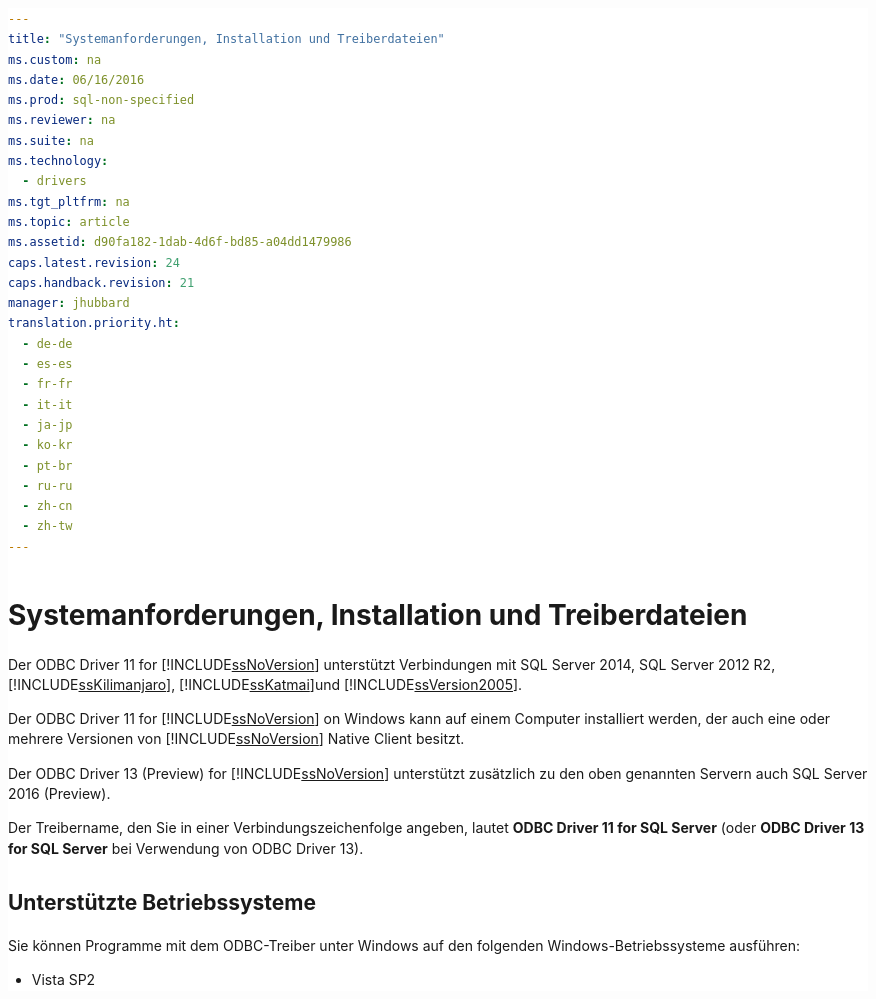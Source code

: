 ```yaml
---
title: "Systemanforderungen, Installation und Treiberdateien"
ms.custom: na
ms.date: 06/16/2016
ms.prod: sql-non-specified
ms.reviewer: na
ms.suite: na
ms.technology: 
  - drivers
ms.tgt_pltfrm: na
ms.topic: article
ms.assetid: d90fa182-1dab-4d6f-bd85-a04dd1479986
caps.latest.revision: 24
caps.handback.revision: 21
manager: jhubbard
translation.priority.ht: 
  - de-de
  - es-es
  - fr-fr
  - it-it
  - ja-jp
  - ko-kr
  - pt-br
  - ru-ru
  - zh-cn
  - zh-tw
---
```

# Systemanforderungen, Installation und Treiberdateien
  Der ODBC Driver 11 for [!INCLUDE[ssNoVersion](../content/includes/ssNoVersion_md.md)] unterstützt Verbindungen mit SQL Server 2014, SQL Server 2012 R2, [!INCLUDE[ssKilimanjaro](../content/includes/ssKilimanjaro_md.md)], [!INCLUDE[ssKatmai](../content/includes/ssKatmai_md.md)]und [!INCLUDE[ssVersion2005](../content/includes/ssVersion2005_md.md)].  
  
 Der ODBC Driver 11 for [!INCLUDE[ssNoVersion](../content/includes/ssNoVersion_md.md)] on Windows kann auf einem Computer installiert werden, der auch eine oder mehrere Versionen von [!INCLUDE[ssNoVersion](../content/includes/ssNoVersion_md.md)] Native Client besitzt.  
  
 Der ODBC Driver 13 \(Preview\) for [!INCLUDE[ssNoVersion](../content/includes/ssNoVersion_md.md)] unterstützt zusätzlich zu den oben genannten Servern auch SQL Server 2016 \(Preview\).  
  
 Der Treibername, den Sie in einer Verbindungszeichenfolge angeben, lautet **ODBC Driver 11 for SQL Server** \(oder **ODBC Driver 13 for SQL Server** bei Verwendung von ODBC Driver 13\).  
  
## Unterstützte Betriebssysteme  
 Sie können Programme mit dem ODBC-Treiber unter Windows auf den folgenden Windows-Betriebssysteme ausführen:  
  
-   Vista SP2  
  